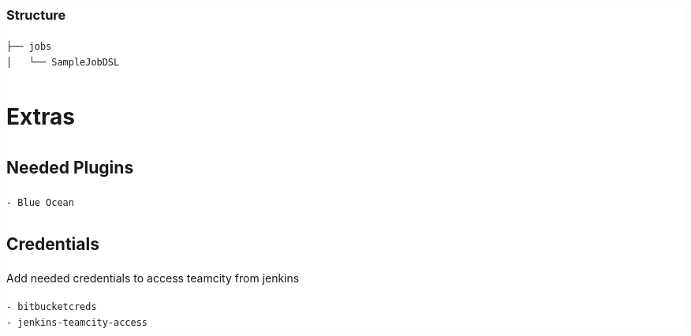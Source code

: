 ### Structure
```
├── jobs
│   └── SampleJobDSL
```

# Extras
## Needed Plugins
```
- Blue Ocean
```

## Credentials
Add needed credentials to access teamcity from jenkins 
```
- bitbucketcreds
- jenkins-teamcity-access
```